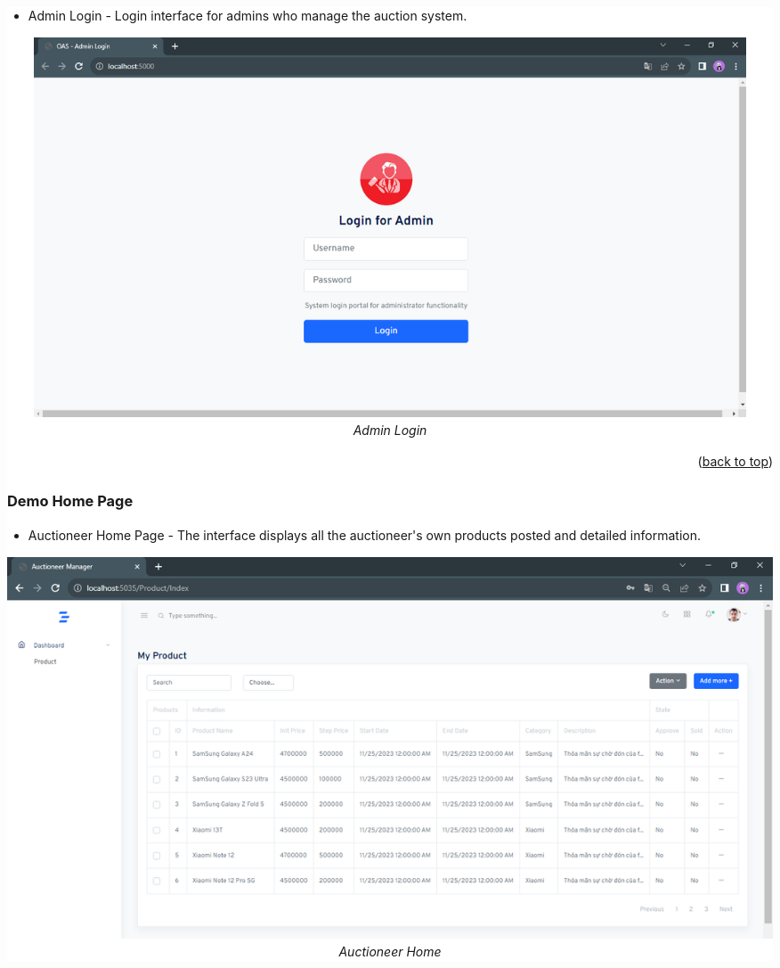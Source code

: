 * Admin Login - Login interface for admins who manage the auction system.
<p align="center">
  <img alt="image demo" src="img/Admin/AdminLogin.png" width=800><br/>
  <i>Admin Login</i>
</p>

<p align="right">(<a href="#readme-top">back to top</a>)</p>

### Demo Home Page
* Auctioneer Home Page - The interface displays all the auctioneer's own products posted and detailed information.
<p align="center">
  <img alt="image demo" src="img/Auctioneer/Home.png" width=1000><br/>
  <i>Auctioneer Home</i>
</p>
